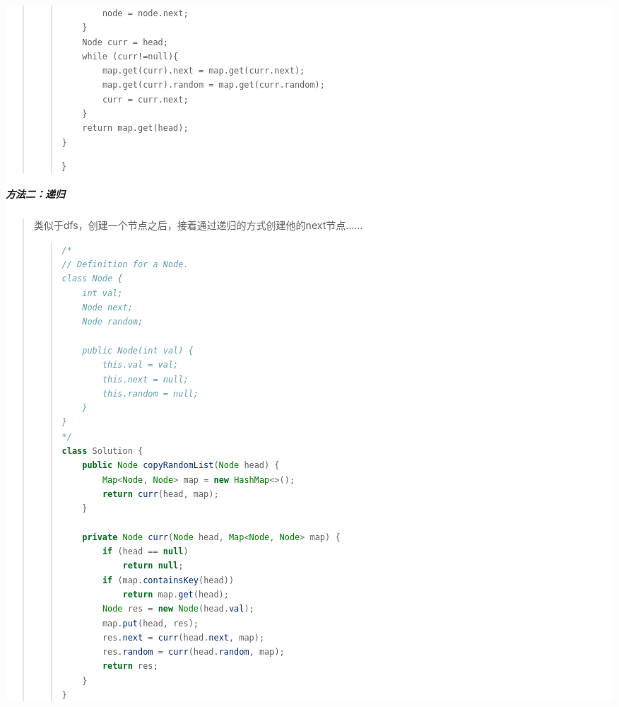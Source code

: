 > >             node = node.next;
> >         }
> >         Node curr = head;
> >         while (curr!=null){
> >             map.get(curr).next = map.get(curr.next);
> >             map.get(curr).random = map.get(curr.random);
> >             curr = curr.next;
> >         }
> >         return map.get(head);
> >     }
> > }
> > ```

##### 方法二：递归

> 类似于dfs，创建一个节点之后，接着通过递归的方式创建他的next节点……
>
> > ```java
> > /*
> > // Definition for a Node.
> > class Node {
> >     int val;
> >     Node next;
> >     Node random;
> > 
> >     public Node(int val) {
> >         this.val = val;
> >         this.next = null;
> >         this.random = null;
> >     }
> > }
> > */
> > class Solution {
> >     public Node copyRandomList(Node head) {
> >         Map<Node, Node> map = new HashMap<>();
> >         return curr(head, map);
> >     }
> > 
> >     private Node curr(Node head, Map<Node, Node> map) {
> >         if (head == null)
> >             return null;
> >         if (map.containsKey(head))
> >             return map.get(head);
> >         Node res = new Node(head.val);
> >         map.put(head, res);
> >         res.next = curr(head.next, map);
> >         res.random = curr(head.random, map);
> >         return res;
> >     }
> > }
> > ```
